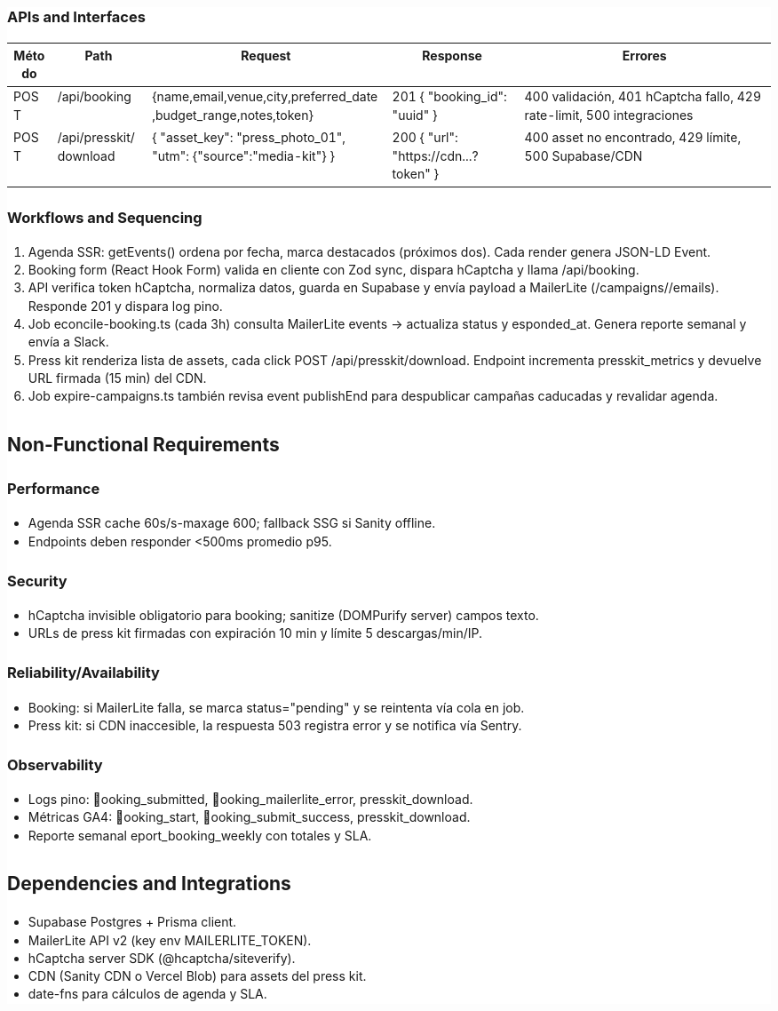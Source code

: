 ### APIs and Interfaces

| Método | Path | Request | Response | Errores |
| --- | --- | --- | --- | --- |
| POST | /api/booking | {name,email,venue,city,preferred_date,budget_range,notes,token} | 201 { "booking_id": "uuid" } | 400 validación, 401 hCaptcha fallo, 429 rate-limit, 500 integraciones |
| POST | /api/presskit/download | { "asset_key": "press_photo_01", "utm": {"source":"media-kit"} } | 200 { "url": "https://cdn...?token" } | 400 asset no encontrado, 429 límite, 500 Supabase/CDN |

### Workflows and Sequencing

1. Agenda SSR: getEvents() ordena por fecha, marca destacados (próximos dos). Cada render genera JSON-LD Event.
2. Booking form (React Hook Form) valida en cliente con Zod sync, dispara hCaptcha y llama /api/booking.
3. API verifica token hCaptcha, normaliza datos, guarda en Supabase y envía payload a MailerLite (/campaigns/<id>/emails). Responde 201 y dispara log pino.
4. Job 
econcile-booking.ts (cada 3h) consulta MailerLite events -> actualiza status y 
esponded_at. Genera reporte semanal y envía a Slack.
5. Press kit renderiza lista de assets, cada click POST /api/presskit/download. Endpoint incrementa presskit_metrics y devuelve URL firmada (15 min) del CDN.
6. Job expire-campaigns.ts también revisa event publishEnd para despublicar campañas caducadas y revalidar agenda.

## Non-Functional Requirements

### Performance

- Agenda SSR cache 60s/s-maxage 600; fallback SSG si Sanity offline.
- Endpoints deben responder <500ms promedio p95.

### Security

- hCaptcha invisible obligatorio para booking; sanitize (DOMPurify server) campos texto.
- URLs de press kit firmadas con expiración 10 min y límite 5 descargas/min/IP.

### Reliability/Availability

- Booking: si MailerLite falla, se marca status="pending" y se reintenta vía cola en job.
- Press kit: si CDN inaccesible, la respuesta 503 registra error y se notifica vía Sentry.

### Observability

- Logs pino: ooking_submitted, ooking_mailerlite_error, presskit_download.
- Métricas GA4: ooking_start, ooking_submit_success, presskit_download.
- Reporte semanal 
eport_booking_weekly con totales y SLA.

## Dependencies and Integrations

- Supabase Postgres + Prisma client.
- MailerLite API v2 (key env MAILERLITE_TOKEN).
- hCaptcha server SDK (@hcaptcha/siteverify).
- CDN (Sanity CDN o Vercel Blob) para assets del press kit.
- date-fns para cálculos de agenda y SLA.
